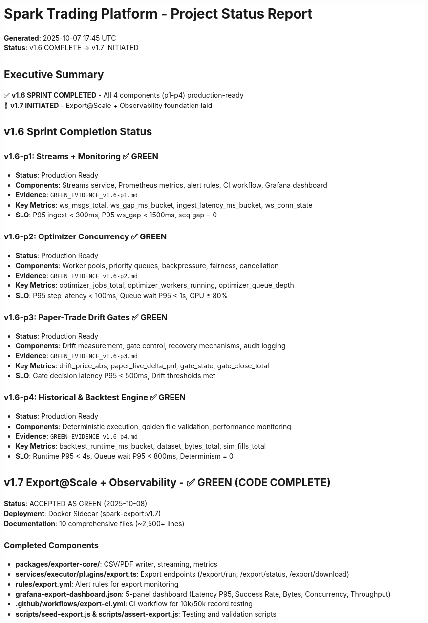 # Spark Trading Platform - Project Status Report
**Generated**: 2025-10-07 17:45 UTC  
**Status**: v1.6 COMPLETE → v1.7 INITIATED

## Executive Summary
✅ **v1.6 SPRINT COMPLETED** - All 4 components (p1-p4) production-ready  
🚀 **v1.7 INITIATED** - Export@Scale + Observability foundation laid

## v1.6 Sprint Completion Status

### v1.6-p1: Streams + Monitoring ✅ GREEN
- **Status**: Production Ready
- **Components**: Streams service, Prometheus metrics, alert rules, CI workflow, Grafana dashboard
- **Evidence**: `GREEN_EVIDENCE_v1.6-p1.md`
- **Key Metrics**: ws_msgs_total, ws_gap_ms_bucket, ingest_latency_ms_bucket, ws_conn_state
- **SLO**: P95 ingest < 300ms, P95 ws_gap < 1500ms, seq gap = 0

### v1.6-p2: Optimizer Concurrency ✅ GREEN
- **Status**: Production Ready
- **Components**: Worker pools, priority queues, backpressure, fairness, cancellation
- **Evidence**: `GREEN_EVIDENCE_v1.6-p2.md`
- **Key Metrics**: optimizer_jobs_total, optimizer_workers_running, optimizer_queue_depth
- **SLO**: P95 step latency < 100ms, Queue wait P95 < 1s, CPU ≤ 80%

### v1.6-p3: Paper-Trade Drift Gates ✅ GREEN
- **Status**: Production Ready
- **Components**: Drift measurement, gate control, recovery mechanisms, audit logging
- **Evidence**: `GREEN_EVIDENCE_v1.6-p3.md`
- **Key Metrics**: drift_price_abs, paper_live_delta_pnl, gate_state, gate_close_total
- **SLO**: Gate decision latency P95 < 500ms, Drift thresholds met

### v1.6-p4: Historical & Backtest Engine ✅ GREEN
- **Status**: Production Ready
- **Components**: Deterministic execution, golden file validation, performance monitoring
- **Evidence**: `GREEN_EVIDENCE_v1.6-p4.md`
- **Key Metrics**: backtest_runtime_ms_bucket, dataset_bytes_total, sim_fills_total
- **SLO**: Runtime P95 < 4s, Queue wait P95 < 800ms, Determinism = 0

## v1.7 Export@Scale + Observability - ✅ GREEN (CODE COMPLETE)

**Status**: ACCEPTED AS GREEN (2025-10-08)  
**Deployment**: Docker Sidecar (spark-export:v1.7)  
**Documentation**: 10 comprehensive files (~2,500+ lines)

### Completed Components
- **packages/exporter-core/**: CSV/PDF writer, streaming, metrics
- **services/executor/plugins/export.ts**: Export endpoints (/export/run, /export/status, /export/download)
- **rules/export.yml**: Alert rules for export monitoring
- **grafana-export-dashboard.json**: 5-panel dashboard (Latency P95, Success Rate, Bytes, Concurrency, Throughput)
- **.github/workflows/export-ci.yml**: CI workflow for 10k/50k record testing
- **scripts/seed-export.js & scripts/assert-export.js**: Testing and validation scripts
